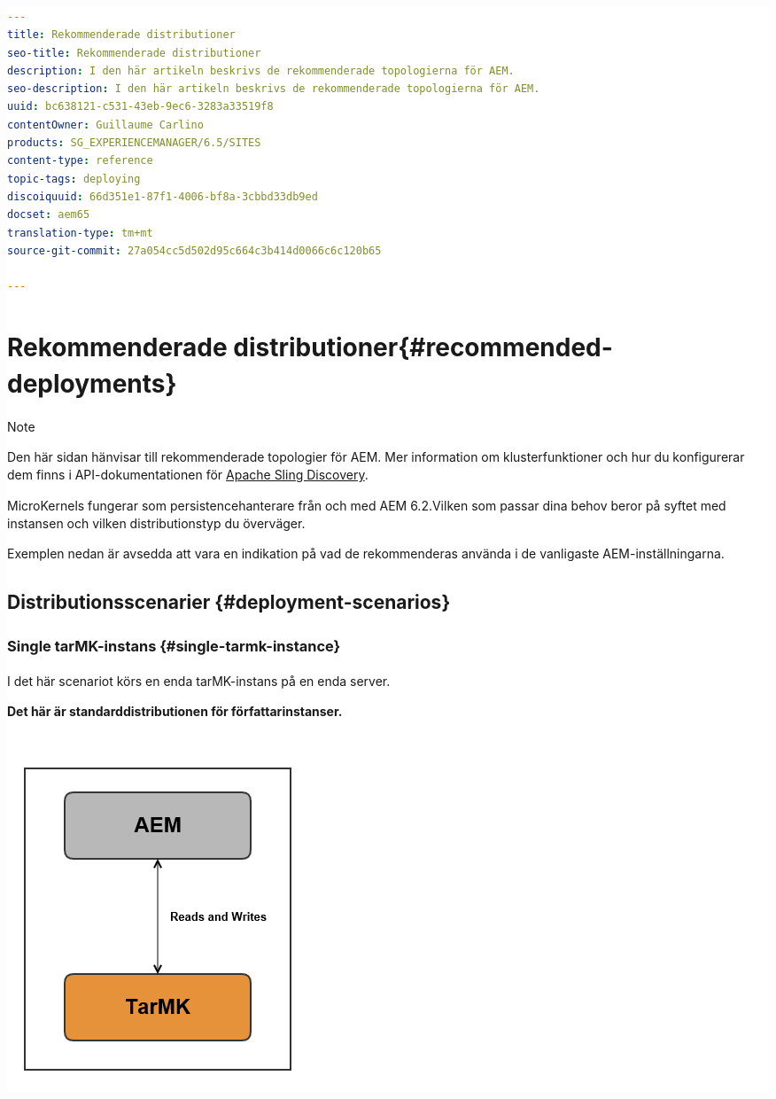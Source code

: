 ```yaml
---
title: Rekommenderade distributioner
seo-title: Rekommenderade distributioner
description: I den här artikeln beskrivs de rekommenderade topologierna för AEM.
seo-description: I den här artikeln beskrivs de rekommenderade topologierna för AEM.
uuid: bc638121-c531-43eb-9ec6-3283a33519f8
contentOwner: Guillaume Carlino
products: SG_EXPERIENCEMANAGER/6.5/SITES
content-type: reference
topic-tags: deploying
discoiquuid: 66d351e1-87f1-4006-bf8a-3cbbd33db9ed
docset: aem65
translation-type: tm+mt
source-git-commit: 27a054cc5d502d95c664c3b414d0066c6c120b65

---
```



# Rekommenderade distributioner{#recommended-deployments}

>[!NOTE]
>
>Den här sidan hänvisar till rekommenderade topologier för AEM. Mer information om klusterfunktioner och hur du konfigurerar dem finns i API-dokumentationen för [Apache Sling Discovery](https://sling.apache.org/documentation/bundles/discovery-api-and-impl.html).

MicroKernels fungerar som persistencehanterare från och med AEM 6.2.Vilken som passar dina behov beror på syftet med instansen och vilken distributionstyp du överväger.

Exemplen nedan är avsedda att vara en indikation på vad de rekommenderas använda i de vanligaste AEM-inställningarna.

## Distributionsscenarier {#deployment-scenarios}

### Single tarMK-instans {#single-tarmk-instance}

I det här scenariot körs en enda tarMK-instans på en enda server.

**Det här är standarddistributionen för författarinstanser.**

![chlimage_1-15](assets/chlimage_1-15.png)
